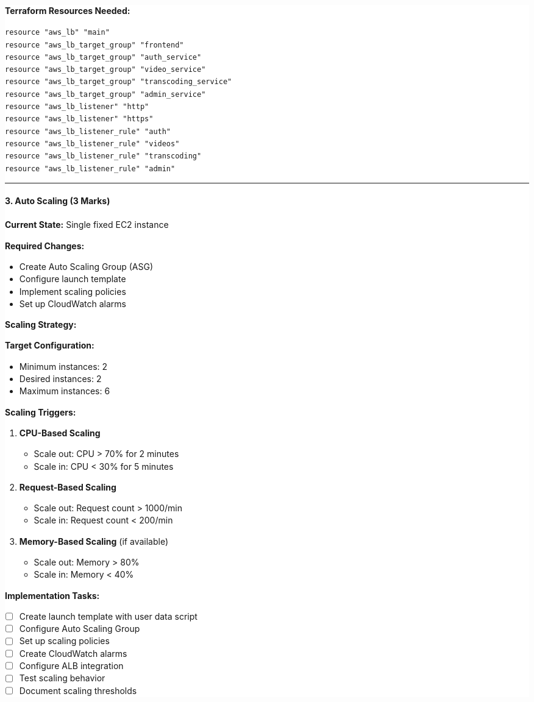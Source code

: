 **Terraform Resources Needed:**
```hcl
resource "aws_lb" "main"
resource "aws_lb_target_group" "frontend"
resource "aws_lb_target_group" "auth_service"
resource "aws_lb_target_group" "video_service"
resource "aws_lb_target_group" "transcoding_service"
resource "aws_lb_target_group" "admin_service"
resource "aws_lb_listener" "http"
resource "aws_lb_listener" "https"
resource "aws_lb_listener_rule" "auth"
resource "aws_lb_listener_rule" "videos"
resource "aws_lb_listener_rule" "transcoding"
resource "aws_lb_listener_rule" "admin"
```

---

#### 3. Auto Scaling (3 Marks)

**Current State:** Single fixed EC2 instance

**Required Changes:**
- Create Auto Scaling Group (ASG)
- Configure launch template
- Implement scaling policies
- Set up CloudWatch alarms

**Scaling Strategy:**

**Target Configuration:**
- Minimum instances: 2
- Desired instances: 2
- Maximum instances: 6

**Scaling Triggers:**
1. **CPU-Based Scaling**
   - Scale out: CPU > 70% for 2 minutes
   - Scale in: CPU < 30% for 5 minutes

2. **Request-Based Scaling**
   - Scale out: Request count > 1000/min
   - Scale in: Request count < 200/min

3. **Memory-Based Scaling** (if available)
   - Scale out: Memory > 80%
   - Scale in: Memory < 40%

**Implementation Tasks:**
- [ ] Create launch template with user data script
- [ ] Configure Auto Scaling Group
- [ ] Set up scaling policies
- [ ] Create CloudWatch alarms
- [ ] Configure ALB integration
- [ ] Test scaling behavior
- [ ] Document scaling thresholds
